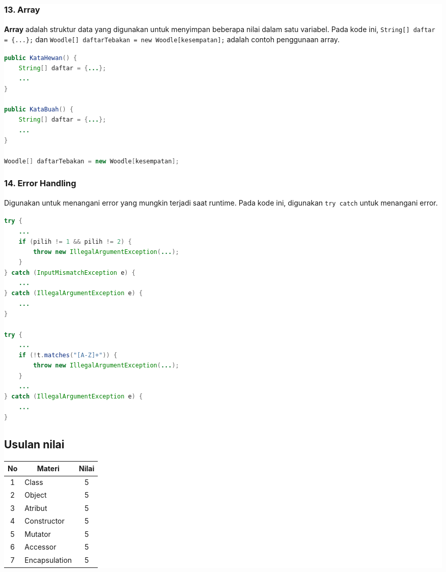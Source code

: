 ### 13. Array

**Array** adalah struktur data yang digunakan untuk menyimpan beberapa nilai dalam satu variabel. Pada kode ini, `String[] daftar = {...};` dan `Woodle[] daftarTebakan = new Woodle[kesempatan];` adalah contoh penggunaan array.

```java
public KataHewan() {
    String[] daftar = {...};
    ...
}

public KataBuah() {
    String[] daftar = {...};
    ...
}

Woodle[] daftarTebakan = new Woodle[kesempatan];
```

### 14. Error Handling

Digunakan untuk menangani error yang mungkin terjadi saat runtime. Pada kode ini, digunakan `try catch` untuk menangani error.

```java
try {
    ...
    if (pilih != 1 && pilih != 2) {
        throw new IllegalArgumentException(...);
    }
} catch (InputMismatchException e) {
    ...
} catch (IllegalArgumentException e) {
    ...
}

try {
    ...
    if (!t.matches("[A-Z]+")) {
        throw new IllegalArgumentException(...);
    }
    ...
} catch (IllegalArgumentException e) {
    ...
}
```

## Usulan nilai

| No  | Materi         |  Nilai  |
| :-: | -------------- | :-----: |
|  1  | Class          |    5    |
|  2  | Object         |    5    |
|  3  | Atribut        |    5    |
|  4  | Constructor    |    5    |
|  5  | Mutator        |    5    |
|  6  | Accessor       |    5    |
|  7  | Encapsulation  |    5    |